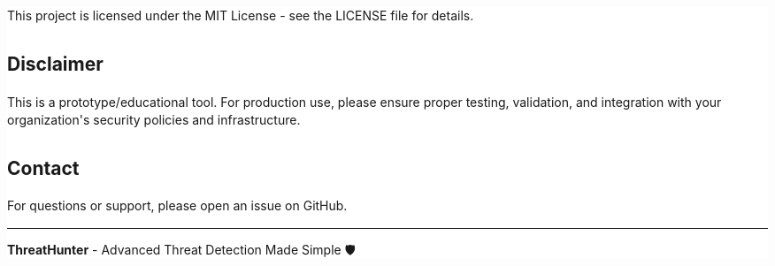 This project is licensed under the MIT License - see the LICENSE file for details.

## Disclaimer

This is a prototype/educational tool. For production use, please ensure proper testing, validation, and integration with your organization's security policies and infrastructure.

## Contact

For questions or support, please open an issue on GitHub.

---

**ThreatHunter** - Advanced Threat Detection Made Simple 🛡️
